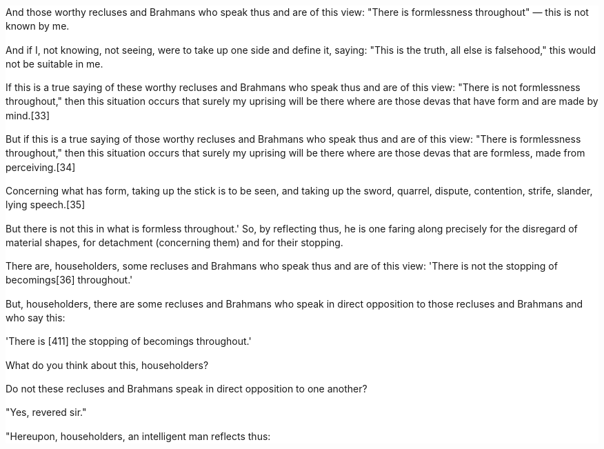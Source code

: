  And those worthy recluses and Brahmans who speak thus and are of this view:
 "There is formlessness throughout" —
 this is not known by me.

 And if I, not knowing, not seeing,
 were to take up one side and define it, saying:
 "This is the truth, all else is falsehood,"
 this would not be suitable in me.

 If this is a true saying of these worthy recluses and Brahmans
 who speak thus and are of this view:
 "There is not formlessness throughout,"
 then this situation occurs
 that surely my uprising will be there
 where are those devas that have form
 and are made by mind.[33]

 But if this is a true saying of those worthy recluses and Brahmans
 who speak thus and are of this view:
 "There is formlessness throughout,"
 then this situation occurs
 that surely my uprising will be there
 where are those devas that are formless,
 made from perceiving.[34]

 Concerning what has form,
 taking up the stick is to be seen,
 and taking up the sword,
 quarrel,
 dispute,
 contention,
 strife,
 slander,
 lying speech.[35]

 But there is not this in what is formless throughout.'
 So, by reflecting thus,
 he is one faring along precisely for the disregard of material shapes,
 for detachment (concerning them)
 and for their stopping.

 There are, householders, some recluses and Brahmans who speak thus and are of this view:
 'There is not the stopping of becomings[36] throughout.'

 But, householders, there are some recluses and Brahmans who speak in direct opposition to those recluses and Brahmans and who say this:

 'There is [411] the stopping of becomings throughout.'

 What do you think about this, householders?

 Do not these recluses and Brahmans speak in direct opposition to one another?

 "Yes, revered sir."

 "Hereupon, householders, an intelligent man reflects thus:
